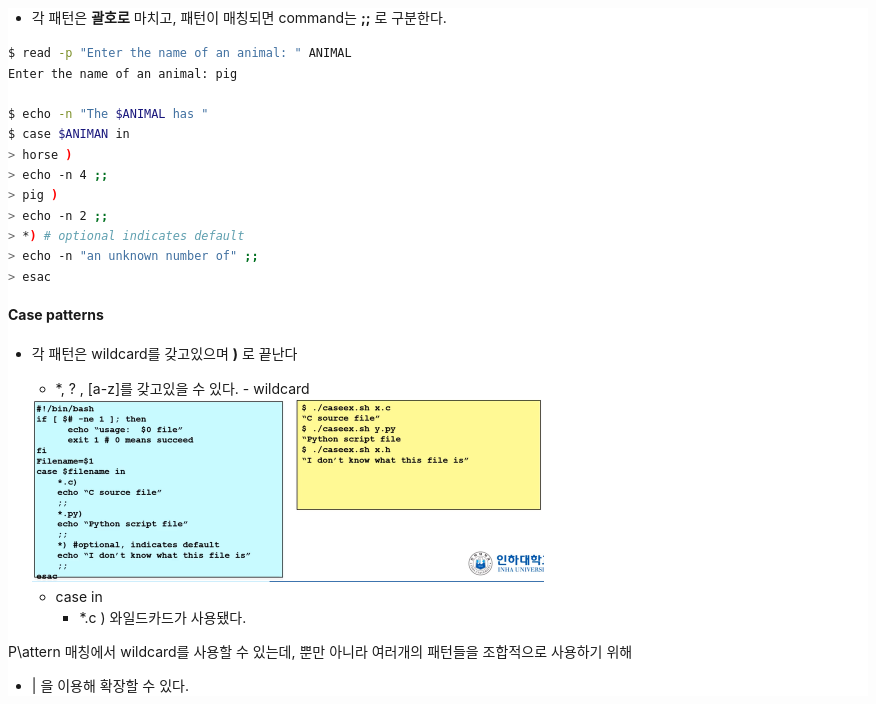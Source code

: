   - 각 패턴은 **괄호로** 마치고, 패턴이 매칭되면 command는 **;;** 로 구분한다.

   

  ```bash
  $ read -p "Enter the name of an animal: " ANIMAL
  Enter the name of an animal: pig
  
  $ echo -n "The $ANIMAL has "
  $ case $ANIMAN in
  > horse )
  > echo -n 4 ;;
  > pig )
  > echo -n 2 ;;
  > *) # optional indicates default
  > echo -n "an unknown number of" ;;
  > esac
  ```



#### Case patterns

- 각 패턴은 wildcard를 갖고있으며 **)** 로 끝난다

  - *, ? , [a-z]를 갖고있을 수 있다. - wildcard

  <img src="./readmeImg/Test/case2.png" alt="case2" style="zoom:50%;" /> 

  - case in
    - *.c ) 와일드카드가 사용됐다.



P\attern 매칭에서 wildcard를 사용할 수 있는데, 뿐만 아니라 여러개의 패턴들을 조합적으로 사용하기 위해 

- | 을 이용해 확장할 수 있다.
